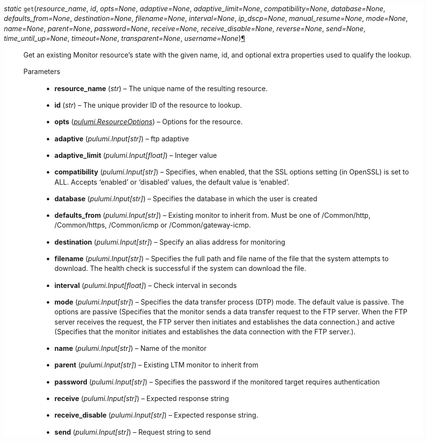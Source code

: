 <dl class="method">
<dt id="pulumi_f5bigip.ltm.Monitor.get">
<em class="property">static </em><code class="sig-name descname">get</code><span class="sig-paren">(</span><em class="sig-param">resource_name</em>, <em class="sig-param">id</em>, <em class="sig-param">opts=None</em>, <em class="sig-param">adaptive=None</em>, <em class="sig-param">adaptive_limit=None</em>, <em class="sig-param">compatibility=None</em>, <em class="sig-param">database=None</em>, <em class="sig-param">defaults_from=None</em>, <em class="sig-param">destination=None</em>, <em class="sig-param">filename=None</em>, <em class="sig-param">interval=None</em>, <em class="sig-param">ip_dscp=None</em>, <em class="sig-param">manual_resume=None</em>, <em class="sig-param">mode=None</em>, <em class="sig-param">name=None</em>, <em class="sig-param">parent=None</em>, <em class="sig-param">password=None</em>, <em class="sig-param">receive=None</em>, <em class="sig-param">receive_disable=None</em>, <em class="sig-param">reverse=None</em>, <em class="sig-param">send=None</em>, <em class="sig-param">time_until_up=None</em>, <em class="sig-param">timeout=None</em>, <em class="sig-param">transparent=None</em>, <em class="sig-param">username=None</em><span class="sig-paren">)</span><a class="headerlink" href="#pulumi_f5bigip.ltm.Monitor.get" title="Permalink to this definition">¶</a></dt>
<dd><p>Get an existing Monitor resource’s state with the given name, id, and optional extra
properties used to qualify the lookup.</p>
<dl class="field-list simple">
<dt class="field-odd">Parameters</dt>
<dd class="field-odd"><ul class="simple">
<li><p><strong>resource_name</strong> (<em>str</em>) – The unique name of the resulting resource.</p></li>
<li><p><strong>id</strong> (<em>str</em>) – The unique provider ID of the resource to lookup.</p></li>
<li><p><strong>opts</strong> (<a class="reference internal" href="../../pulumi/#pulumi.ResourceOptions" title="pulumi.ResourceOptions"><em>pulumi.ResourceOptions</em></a>) – Options for the resource.</p></li>
<li><p><strong>adaptive</strong> (<em>pulumi.Input</em><em>[</em><em>str</em><em>]</em>) – ftp adaptive</p></li>
<li><p><strong>adaptive_limit</strong> (<em>pulumi.Input</em><em>[</em><em>float</em><em>]</em>) – Integer value</p></li>
<li><p><strong>compatibility</strong> (<em>pulumi.Input</em><em>[</em><em>str</em><em>]</em>) – Specifies, when enabled, that the SSL options setting (in OpenSSL) is set to ALL. Accepts ‘enabled’ or ‘disabled’ values, the default value is ‘enabled’.</p></li>
<li><p><strong>database</strong> (<em>pulumi.Input</em><em>[</em><em>str</em><em>]</em>) – Specifies the database in which the user is created</p></li>
<li><p><strong>defaults_from</strong> (<em>pulumi.Input</em><em>[</em><em>str</em><em>]</em>) – Existing monitor to inherit from. Must be one of /Common/http, /Common/https, /Common/icmp or /Common/gateway-icmp.</p></li>
<li><p><strong>destination</strong> (<em>pulumi.Input</em><em>[</em><em>str</em><em>]</em>) – Specify an alias address for monitoring</p></li>
<li><p><strong>filename</strong> (<em>pulumi.Input</em><em>[</em><em>str</em><em>]</em>) – Specifies the full path and file name of the file that the system attempts to download. The health check is successful if the system can download the file.</p></li>
<li><p><strong>interval</strong> (<em>pulumi.Input</em><em>[</em><em>float</em><em>]</em>) – Check interval in seconds</p></li>
<li><p><strong>mode</strong> (<em>pulumi.Input</em><em>[</em><em>str</em><em>]</em>) – Specifies the data transfer process (DTP) mode. The default value is passive. The options are passive (Specifies that the monitor sends a data transfer request to the FTP server. When the FTP server receives the request, the FTP server then initiates and establishes the data connection.) and active (Specifies that the monitor initiates and establishes the data connection with the FTP server.).</p></li>
<li><p><strong>name</strong> (<em>pulumi.Input</em><em>[</em><em>str</em><em>]</em>) – Name of the monitor</p></li>
<li><p><strong>parent</strong> (<em>pulumi.Input</em><em>[</em><em>str</em><em>]</em>) – Existing LTM monitor to inherit from</p></li>
<li><p><strong>password</strong> (<em>pulumi.Input</em><em>[</em><em>str</em><em>]</em>) – Specifies the password if the monitored target requires authentication</p></li>
<li><p><strong>receive</strong> (<em>pulumi.Input</em><em>[</em><em>str</em><em>]</em>) – Expected response string</p></li>
<li><p><strong>receive_disable</strong> (<em>pulumi.Input</em><em>[</em><em>str</em><em>]</em>) – Expected response string.</p></li>
<li><p><strong>send</strong> (<em>pulumi.Input</em><em>[</em><em>str</em><em>]</em>) – Request string to send</p></li>